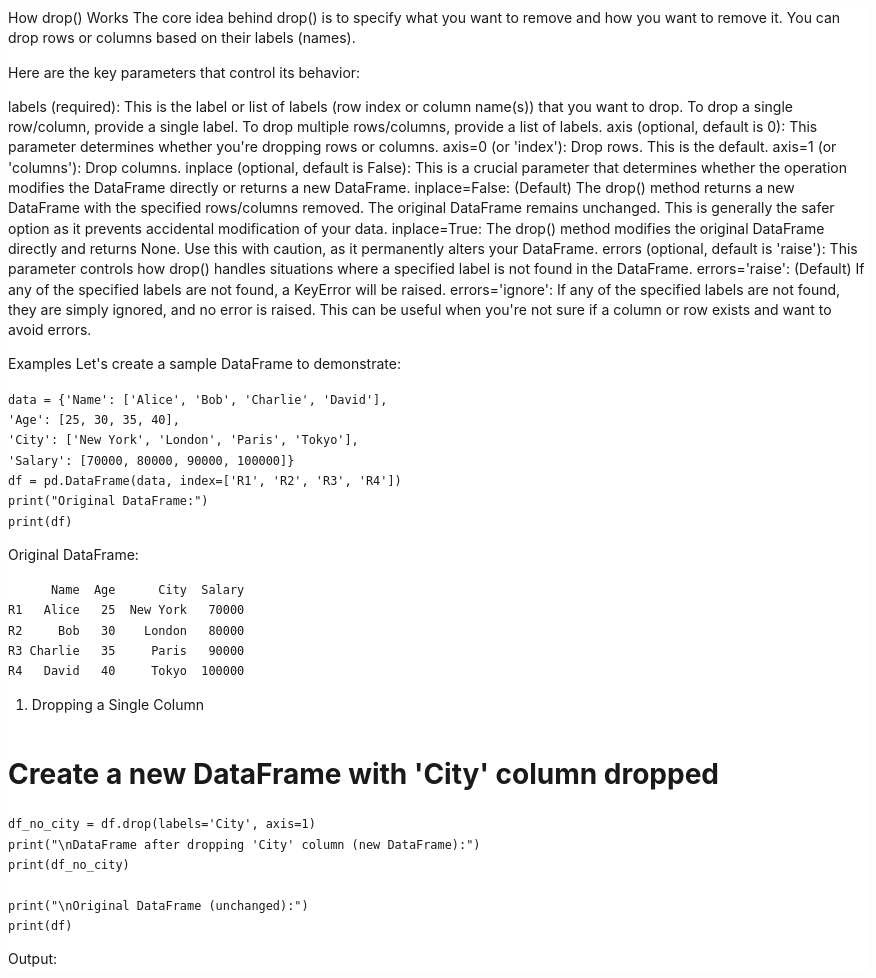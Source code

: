 How drop() Works
The core idea behind drop() is to specify what you want to remove and how you want to remove it. You can drop rows or columns based on their labels (names).

Here are the key parameters that control its behavior:

labels (required): This is the label or list of labels (row index or column name(s)) that you want to drop.
To drop a single row/column, provide a single label.
To drop multiple rows/columns, provide a list of labels.
axis (optional, default is 0): This parameter determines whether you're dropping rows or columns.
axis=0 (or 'index'): Drop rows. This is the default.
axis=1 (or 'columns'): Drop columns.
inplace (optional, default is False): This is a crucial parameter that determines whether the operation modifies the DataFrame directly or returns a new DataFrame.
inplace=False: (Default) The drop() method returns a new DataFrame with the specified rows/columns removed. The original DataFrame remains unchanged. This is generally the safer option as it prevents accidental modification of your data.
inplace=True: The drop() method modifies the original DataFrame directly and returns None. Use this with caution, as it permanently alters your DataFrame.
errors (optional, default is 'raise'): This parameter controls how drop() handles situations where a specified label is not found in the DataFrame.
errors='raise': (Default) If any of the specified labels are not found, a KeyError will be raised.
errors='ignore': If any of the specified labels are not found, they are simply ignored, and no error is raised. This can be useful when you're not sure if a column or row exists and want to avoid errors.

Examples
Let's create a sample DataFrame to demonstrate:


```
data = {'Name': ['Alice', 'Bob', 'Charlie', 'David'],
'Age': [25, 30, 35, 40],
'City': ['New York', 'London', 'Paris', 'Tokyo'],
'Salary': [70000, 80000, 90000, 100000]}
df = pd.DataFrame(data, index=['R1', 'R2', 'R3', 'R4'])
print("Original DataFrame:")
print(df)
```

Original DataFrame:

```
      Name  Age      City  Salary
R1   Alice   25  New York   70000
R2     Bob   30    London   80000
R3 Charlie   35     Paris   90000
R4   David   40     Tokyo  100000
```

1. Dropping a Single Column


# Create a new DataFrame with 'City' column dropped
```
df_no_city = df.drop(labels='City', axis=1)
print("\nDataFrame after dropping 'City' column (new DataFrame):")
print(df_no_city)

print("\nOriginal DataFrame (unchanged):")
print(df)
```
Output:
